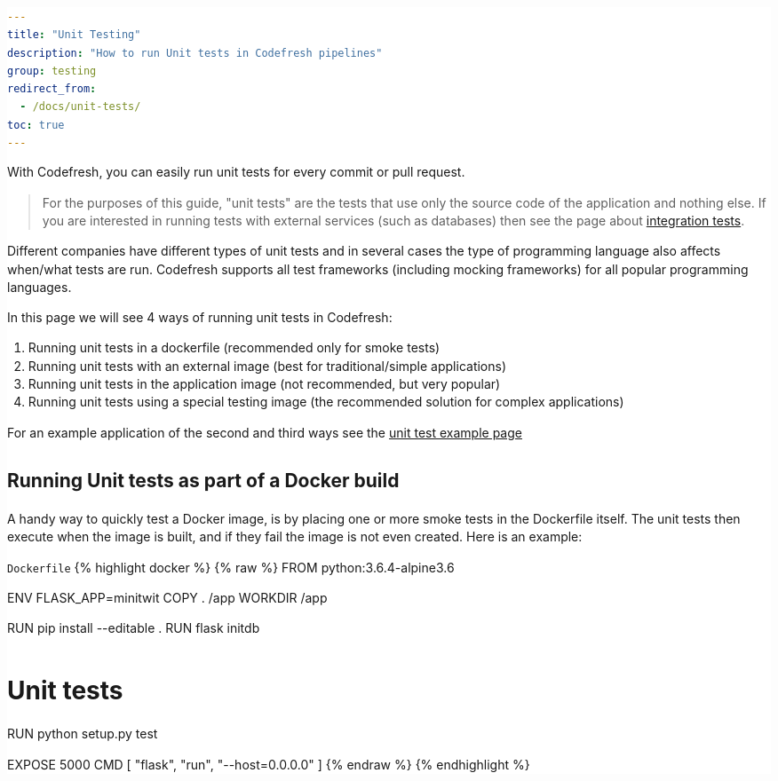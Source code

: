 ```yaml
---
title: "Unit Testing"
description: "How to run Unit tests in Codefresh pipelines"
group: testing
redirect_from:
  - /docs/unit-tests/
toc: true
---
```

With Codefresh, you can easily run  unit tests for every commit or pull request.

>For the purposes of this guide, "unit tests" are the tests that use only the source code of the application and nothing else. If you are interested in running tests with external services (such as databases) then see the page about [integration tests]({{site.baseurl}}/docs/testing/integration-tests/).

Different companies have different types of unit tests and in several cases the type of programming language also affects when/what tests are run. Codefresh supports all test frameworks (including mocking frameworks) for all popular programming languages.

In this page we will see 4 ways of running unit tests in Codefresh:

1. Running unit tests in a dockerfile (recommended only for smoke tests)
1. Running unit tests with an external image (best for traditional/simple applications)
1. Running unit tests in the application image (not recommended, but very popular)
1. Running unit tests using a special testing image (the recommended solution for complex applications)

For an example application of the second and third ways see the [unit test example page]({{site.baseurl}}/docs/yaml-examples/examples/run-unit-tests/) 

## Running Unit tests as part of a Docker build

A handy way to quickly test a Docker image, is by placing one or more smoke tests in the Dockerfile itself. The unit
tests then execute when the image is built, and if they fail the image is not even created. Here is an example:

 `Dockerfile`
{% highlight docker %}
{% raw %}
FROM python:3.6.4-alpine3.6

ENV FLASK_APP=minitwit
COPY . /app
WORKDIR /app

RUN pip install --editable .
RUN flask initdb

# Unit tests
RUN python setup.py test

EXPOSE 5000
CMD [ "flask", "run", "--host=0.0.0.0" ]
{% endraw %}
{% endhighlight %}
